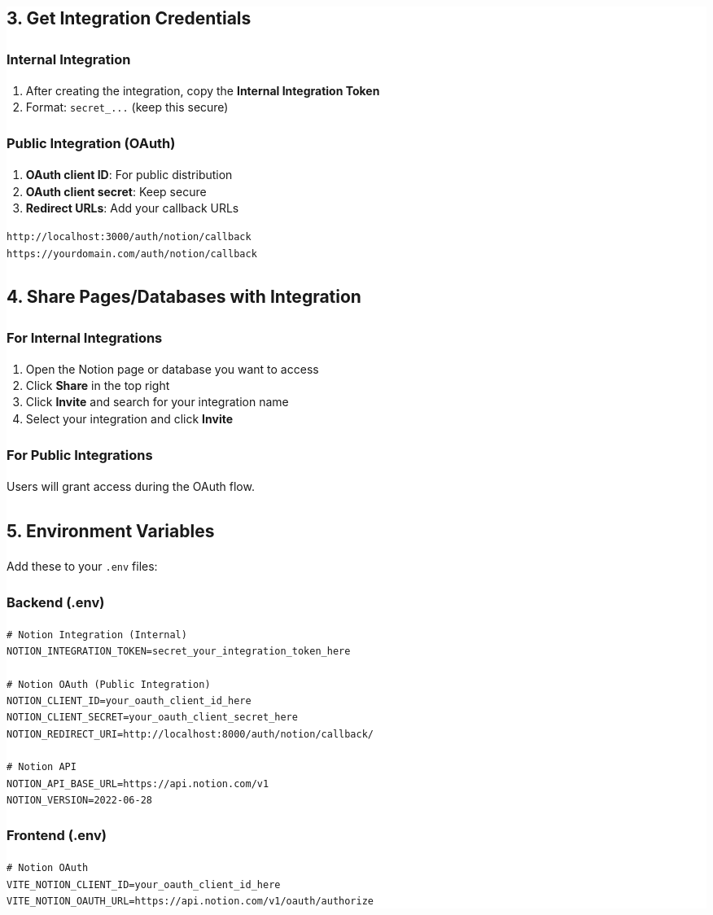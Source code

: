 ## 3. Get Integration Credentials

### Internal Integration
1. After creating the integration, copy the **Internal Integration Token**
2. Format: `secret_...` (keep this secure)

### Public Integration (OAuth)
1. **OAuth client ID**: For public distribution
2. **OAuth client secret**: Keep secure
3. **Redirect URLs**: Add your callback URLs
```
http://localhost:3000/auth/notion/callback
https://yourdomain.com/auth/notion/callback
```

## 4. Share Pages/Databases with Integration

### For Internal Integrations
1. Open the Notion page or database you want to access
2. Click **Share** in the top right
3. Click **Invite** and search for your integration name
4. Select your integration and click **Invite**

### For Public Integrations
Users will grant access during the OAuth flow.

## 5. Environment Variables

Add these to your `.env` files:

### Backend (.env)
```env
# Notion Integration (Internal)
NOTION_INTEGRATION_TOKEN=secret_your_integration_token_here

# Notion OAuth (Public Integration)
NOTION_CLIENT_ID=your_oauth_client_id_here
NOTION_CLIENT_SECRET=your_oauth_client_secret_here
NOTION_REDIRECT_URI=http://localhost:8000/auth/notion/callback/

# Notion API
NOTION_API_BASE_URL=https://api.notion.com/v1
NOTION_VERSION=2022-06-28
```

### Frontend (.env)
```env
# Notion OAuth
VITE_NOTION_CLIENT_ID=your_oauth_client_id_here
VITE_NOTION_OAUTH_URL=https://api.notion.com/v1/oauth/authorize
```
